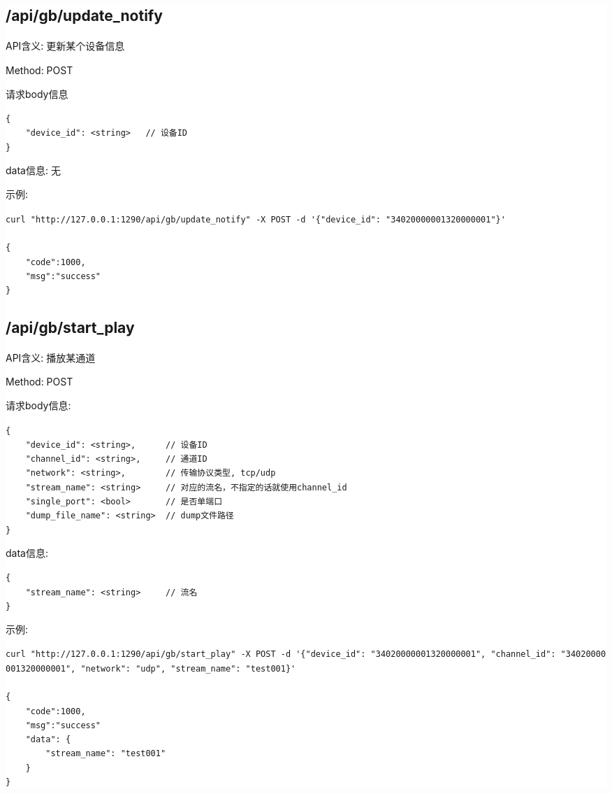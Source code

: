 ## /api/gb/update_notify
API含义: 更新某个设备信息

Method: POST

请求body信息
```
{
    "device_id": <string>   // 设备ID
}
```

data信息: 无

示例:
```
curl "http://127.0.0.1:1290/api/gb/update_notify" -X POST -d '{"device_id": "34020000001320000001"}' 

{
    "code":1000,
    "msg":"success"
}
```

## /api/gb/start_play
API含义: 播放某通道

Method: POST

请求body信息:
```
{
    "device_id": <string>,      // 设备ID
    "channel_id": <string>,     // 通道ID
    "network": <string>,        // 传输协议类型, tcp/udp
    "stream_name": <string>     // 对应的流名，不指定的话就使用channel_id
    "single_port": <bool>       // 是否单端口
    "dump_file_name": <string>  // dump文件路径
}
```

data信息:
```
{
    "stream_name": <string>     // 流名
}
```

示例:
```
curl "http://127.0.0.1:1290/api/gb/start_play" -X POST -d '{"device_id": "34020000001320000001", "channel_id": "34020000001320000001", "network": "udp", "stream_name": "test001}' 

{
    "code":1000,
    "msg":"success"
    "data": {
        "stream_name": "test001"
    }
}
```

